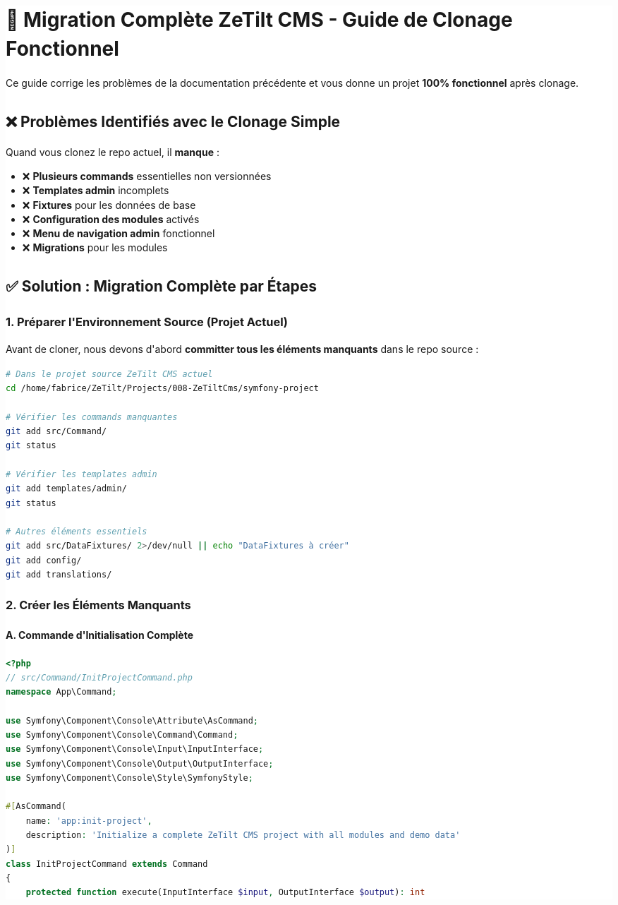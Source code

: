 # 🔧 Migration Complète ZeTilt CMS - Guide de Clonage Fonctionnel

Ce guide corrige les problèmes de la documentation précédente et vous donne un projet **100% fonctionnel** après clonage.

## ❌ Problèmes Identifiés avec le Clonage Simple

Quand vous clonez le repo actuel, il **manque** :
- ❌ **Plusieurs commands** essentielles non versionnées
- ❌ **Templates admin** incomplets  
- ❌ **Fixtures** pour les données de base
- ❌ **Configuration des modules** activés
- ❌ **Menu de navigation admin** fonctionnel
- ❌ **Migrations** pour les modules

## ✅ Solution : Migration Complète par Étapes

### 1. Préparer l'Environnement Source (Projet Actuel)

Avant de cloner, nous devons d'abord **committer tous les éléments manquants** dans le repo source :

```bash
# Dans le projet source ZeTilt CMS actuel
cd /home/fabrice/ZeTilt/Projects/008-ZeTiltCms/symfony-project

# Vérifier les commands manquantes
git add src/Command/
git status

# Vérifier les templates admin
git add templates/admin/
git status

# Autres éléments essentiels
git add src/DataFixtures/ 2>/dev/null || echo "DataFixtures à créer"
git add config/ 
git add translations/
```

### 2. Créer les Éléments Manquants

#### A. Commande d'Initialisation Complète

```php
<?php
// src/Command/InitProjectCommand.php
namespace App\Command;

use Symfony\Component\Console\Attribute\AsCommand;
use Symfony\Component\Console\Command\Command;
use Symfony\Component\Console\Input\InputInterface;
use Symfony\Component\Console\Output\OutputInterface;
use Symfony\Component\Console\Style\SymfonyStyle;

#[AsCommand(
    name: 'app:init-project',
    description: 'Initialize a complete ZeTilt CMS project with all modules and demo data'
)]
class InitProjectCommand extends Command
{
    protected function execute(InputInterface $input, OutputInterface $output): int
```